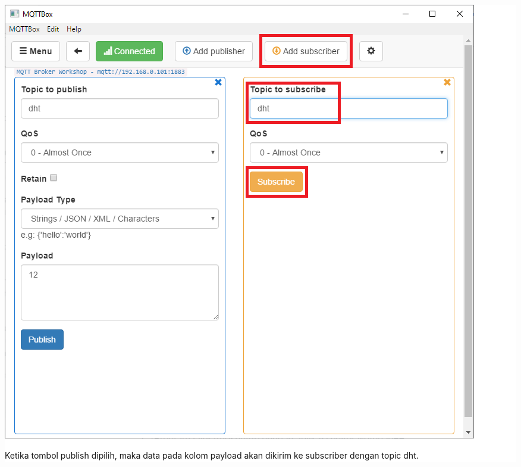 ![Menambahkan Subscriber](../.gitbook/assets/20c.png)

Ketika tombol publish dipilih, maka data pada kolom payload akan dikirim ke subscriber dengan topic dht.
